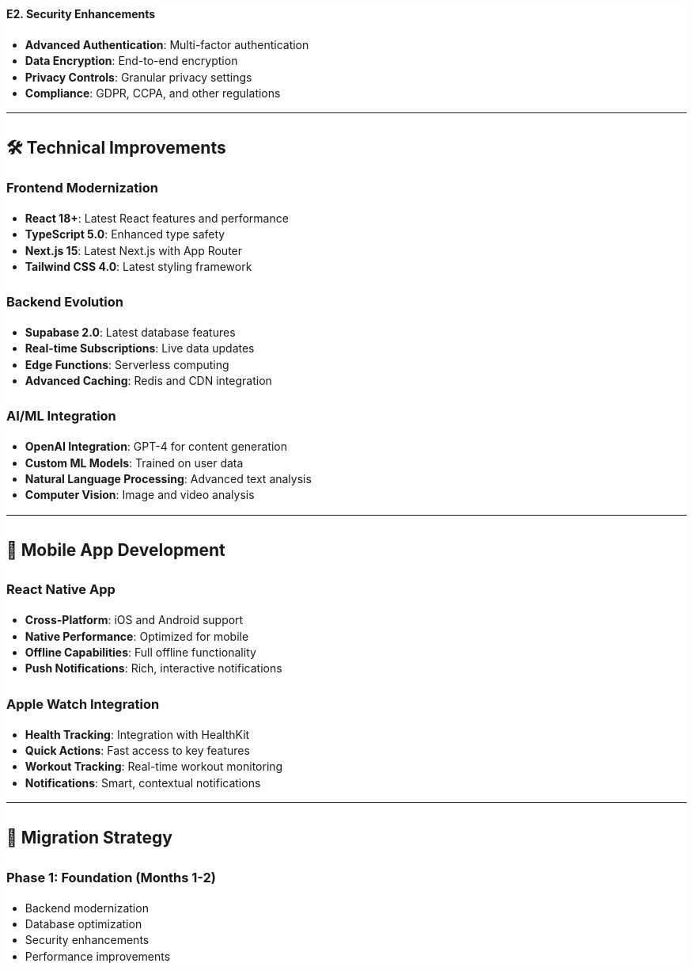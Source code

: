 #### **E2. Security Enhancements**
- **Advanced Authentication**: Multi-factor authentication
- **Data Encryption**: End-to-end encryption
- **Privacy Controls**: Granular privacy settings
- **Compliance**: GDPR, CCPA, and other regulations

---

## 🛠 **Technical Improvements**

### **Frontend Modernization**
- **React 18+**: Latest React features and performance
- **TypeScript 5.0**: Enhanced type safety
- **Next.js 15**: Latest Next.js with App Router
- **Tailwind CSS 4.0**: Latest styling framework

### **Backend Evolution**
- **Supabase 2.0**: Latest database features
- **Real-time Subscriptions**: Live data updates
- **Edge Functions**: Serverless computing
- **Advanced Caching**: Redis and CDN integration

### **AI/ML Integration**
- **OpenAI Integration**: GPT-4 for content generation
- **Custom ML Models**: Trained on user data
- **Natural Language Processing**: Advanced text analysis
- **Computer Vision**: Image and video analysis

---

## 📱 **Mobile App Development**

### **React Native App**
- **Cross-Platform**: iOS and Android support
- **Native Performance**: Optimized for mobile
- **Offline Capabilities**: Full offline functionality
- **Push Notifications**: Rich, interactive notifications

### **Apple Watch Integration**
- **Health Tracking**: Integration with HealthKit
- **Quick Actions**: Fast access to key features
- **Workout Tracking**: Real-time workout monitoring
- **Notifications**: Smart, contextual notifications

---

## 🔄 **Migration Strategy**

### **Phase 1: Foundation (Months 1-2)**
- Backend modernization
- Database optimization
- Security enhancements
- Performance improvements
